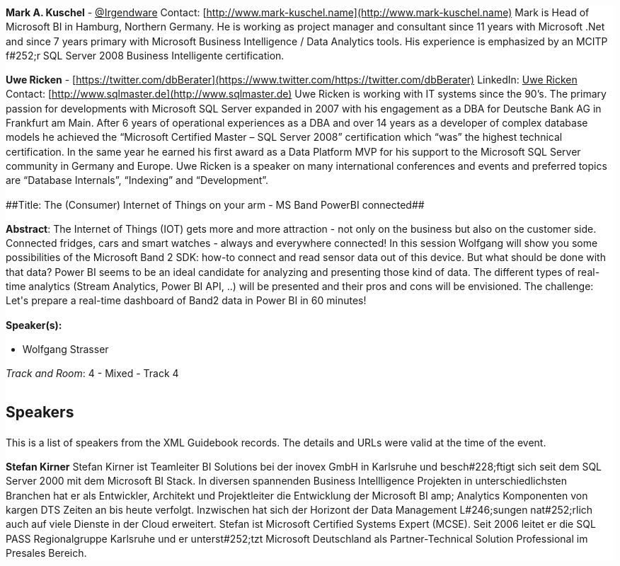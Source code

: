 **Mark A. Kuschel**  - [@Irgendware](https://www.twitter.com/@Irgendware)
Contact: [http://www.mark-kuschel.name](http://www.mark-kuschel.name)
Mark is Head of Microsoft BI  in Hamburg, Northern Germany.  He is working as project manager and consultant since 11 years with Microsoft .Net and since 7 years primary with Microsoft Business Intelligence / Data Analytics tools. 
His experience is emphasized by an MCITP f#252;r SQL Server 2008 Business Intelligente certification.
 
**Uwe Ricken**  - [https://twitter.com/dbBerater](https://www.twitter.com/https://twitter.com/dbBerater)
LinkedIn: [Uwe Ricken](http://www.linkedin.com/profile/view?id=270775013amp;trk=tab_pro)
Contact: [http://www.sqlmaster.de](http://www.sqlmaster.de)
Uwe Ricken is working with IT systems since the 90’s. The primary passion for developments with Microsoft SQL Server expanded in 2007 with his engagement as a DBA for Deutsche Bank AG in Frankfurt am Main. After 6 years of operational experiences as a DBA and over 14 years as a developer of complex database models he achieved the “Microsoft Certified Master – SQL Server 2008” certification which “was” the highest technical certification. In the same year he earned his first award as a Data Platform MVP for his support to the Microsoft SQL Server community in Germany and Europe. Uwe Ricken is a speaker on many international conferences and events and preferred topics are “Database Internals”, “Indexing” and “Development”.
 
 
 
 
##Title: The (Consumer) Internet of Things on your arm - MS Band  PowerBI connected##
 
**Abstract**:
The Internet of Things (IOT) gets more and more attraction - not only on the business but also on the customer side. Connected fridges, cars and smart watches - always and everywhere connected! In this session Wolfgang will show you some possibilities of the Microsoft Band 2 SDK: how-to connect and read sensor data out of this device. But what should be done with that data? 
Power BI seems to be an ideal candidate for analyzing and presenting those kind of data. The different types of real-time analytics (Stream Analytics, Power BI API, ..) will be presented and their pros and cons will be envisioned. 
The challenge: Let's prepare a real-time dashboard of Band2 data in Power BI in 60 minutes! 
 
**Speaker(s):**
- Wolfgang Strasser
 
*Track and Room*: 4 - Mixed - Track 4
 
 
 
 
## <a name="#speakers"></a>Speakers
This is a list of speakers from the XML Guidebook records. The details and URLs were valid at the time of the event.
 
 
**Stefan Kirner** 
Stefan Kirner ist Teamleiter BI Solutions bei der inovex GmbH in Karlsruhe und besch#228;ftigt sich seit dem SQL Server 2000 mit dem Microsoft BI Stack. In diversen spannenden Business Intellligence Projekten in unterschiedlichsten Branchen hat er als Entwickler, Architekt und Projektleiter die Entwicklung der Microsoft BI amp; Analytics Komponenten von kargen DTS Zeiten an bis heute verfolgt. Inzwischen hat sich der Horizont der Data Management L#246;sungen nat#252;rlich auch auf viele Dienste in der Cloud erweitert. Stefan ist Microsoft Certified Systems Expert (MCSE). Seit 2006 leitet er die SQL PASS Regionalgruppe Karlsruhe und er unterst#252;tzt Microsoft Deutschland als Partner-Technical Solution Professional im Presales Bereich.
 